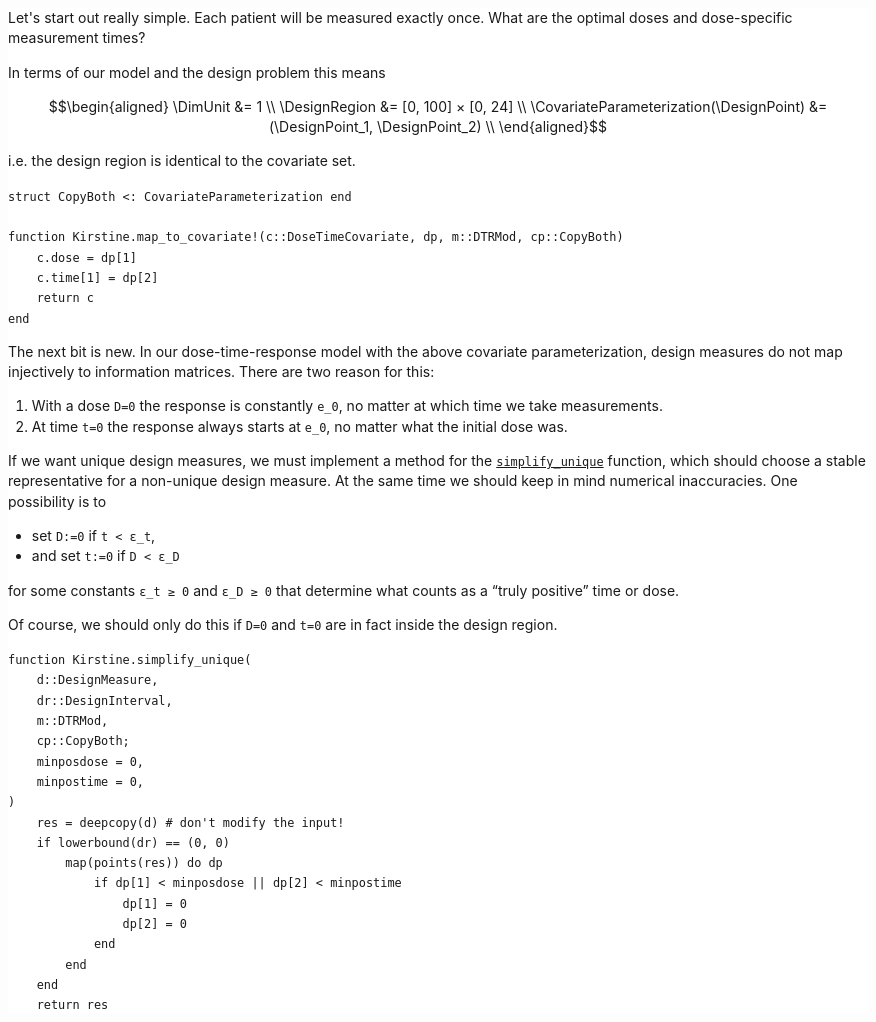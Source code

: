Let's start out really simple.
Each patient will be measured exactly once.
What are the optimal doses and dose-specific measurement times?

In terms of our model and the design problem this means

```math
\begin{aligned}
\DimUnit &= 1 \\
\DesignRegion &= [0, 100] × [0, 24] \\
\CovariateParameterization(\DesignPoint) &= (\DesignPoint_1, \DesignPoint_2) \\
\end{aligned}
```

i.e. the design region is identical to the covariate set.

```@example main
struct CopyBoth <: CovariateParameterization end

function Kirstine.map_to_covariate!(c::DoseTimeCovariate, dp, m::DTRMod, cp::CopyBoth)
    c.dose = dp[1]
    c.time[1] = dp[2]
    return c
end
```

The next bit is new.
In our dose-time-response model with the above covariate parameterization,
design measures do not map injectively to information matrices.
There are two reason for this:

 1. With a dose ``D=0`` the response is constantly ``e_0``,
    no matter at which time we take measurements.
 2. At time ``t=0`` the response always starts at ``e_0``,
    no matter what the initial dose was.

If we want unique design measures,
we must implement a method for the [`simplify_unique`](@ref) function,
which should choose a stable representative for a non-unique design measure.
At the same time we should keep in mind numerical inaccuracies.
One possibility is to

  - set ``D:=0`` if ``t < ε_t``,
  - and set ``t:=0`` if ``D < ε_D``

for some constants ``ε_t ≥ 0`` and ``ε_D ≥ 0``
that determine what counts as a “truly positive” time or dose.

Of course, we should only do this if ``D=0`` and ``t=0`` are in fact inside the design region.

```@example main
function Kirstine.simplify_unique(
    d::DesignMeasure,
    dr::DesignInterval,
    m::DTRMod,
    cp::CopyBoth;
    minposdose = 0,
    minpostime = 0,
)
    res = deepcopy(d) # don't modify the input!
    if lowerbound(dr) == (0, 0)
        map(points(res)) do dp
            if dp[1] < minposdose || dp[2] < minpostime
                dp[1] = 0
                dp[2] = 0
            end
        end
    end
    return res
```

[^2d]: Kirstine.jl supports an arbitrary number of design variables, but more than two become hard to visualize.
[^FH08]: X. Fang and A. S. Hedayat (2008). Locally D-optimal designs based on a class of composed models resulted from blending Emax and one-compartment models. The Annals of Statistics, 36(1). [doi:10.1214/009053607000000776](https://dx.doi.org/10.1214/009053607000000776)
[^DPW09]: Holger Dette, Andrey Pepelyshev, Wenk Kee Wong (2009). Optimal designs for composed models in pharmacokinetic-pharmacodynamic experiments. [doi:10.17877/DE290R-810](https://dx.doi.org/10.17877/DE290R-810)
[^LS14]: Markus R. Lange and Heinz Schmidli (2014). Optimal design of clinical trials with biologics using dose-time-response models. Statistics in Medicine, 33(30), 5249–5264. [doi:10.1002/sim.6299](https://dx.doi.org/10.1002/sim.6299)